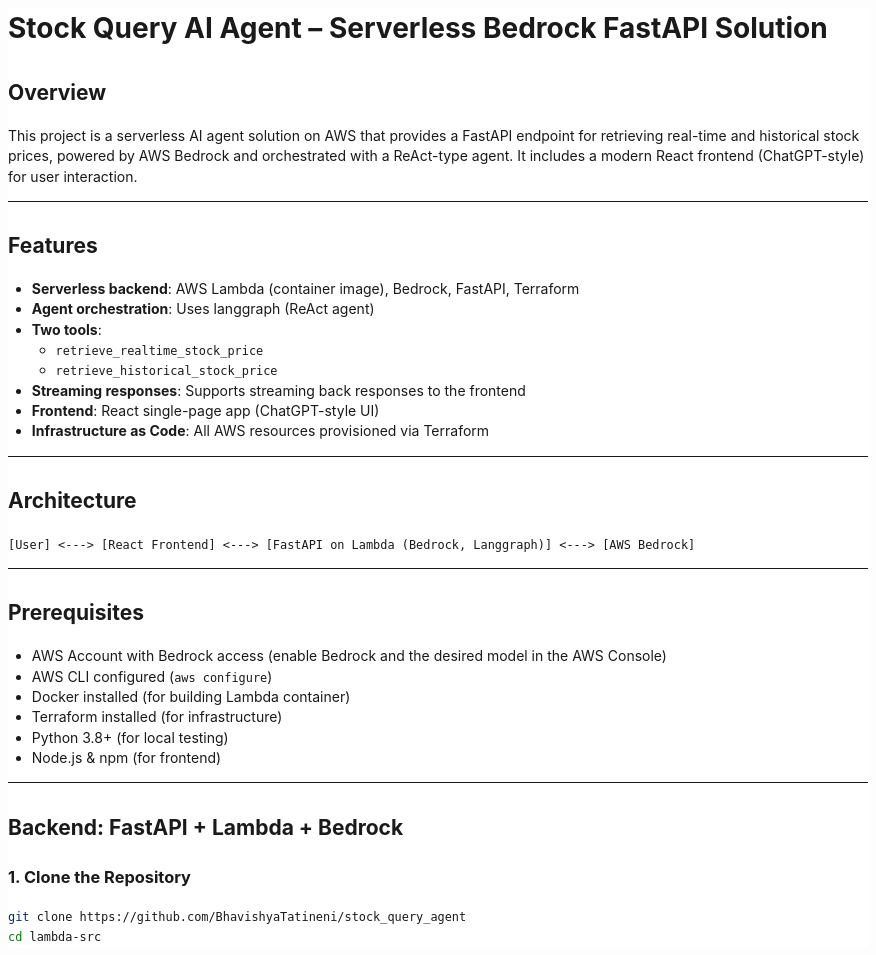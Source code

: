 # Stock Query AI Agent – Serverless Bedrock FastAPI Solution

## Overview

This project is a serverless AI agent solution on AWS that provides a FastAPI endpoint for retrieving real-time and historical stock prices, powered by AWS Bedrock and orchestrated with a ReAct-type agent. It includes a modern React frontend (ChatGPT-style) for user interaction.

---

## Features

- **Serverless backend**: AWS Lambda (container image), Bedrock, FastAPI, Terraform
- **Agent orchestration**: Uses langgraph (ReAct agent)
- **Two tools**:
  - `retrieve_realtime_stock_price`
  - `retrieve_historical_stock_price`
- **Streaming responses**: Supports streaming back responses to the frontend
- **Frontend**: React single-page app (ChatGPT-style UI)
- **Infrastructure as Code**: All AWS resources provisioned via Terraform

---

## Architecture

```
[User] <---> [React Frontend] <---> [FastAPI on Lambda (Bedrock, Langgraph)] <---> [AWS Bedrock]
```

---

## Prerequisites

- AWS Account with Bedrock access (enable Bedrock and the desired model in the AWS Console)
- AWS CLI configured (`aws configure`)
- Docker installed (for building Lambda container)
- Terraform installed (for infrastructure)
- Python 3.8+ (for local testing)
- Node.js & npm (for frontend)

---

## Backend: FastAPI + Lambda + Bedrock

### 1. Clone the Repository

```bash
git clone https://github.com/BhavishyaTatineni/stock_query_agent
cd lambda-src
```
